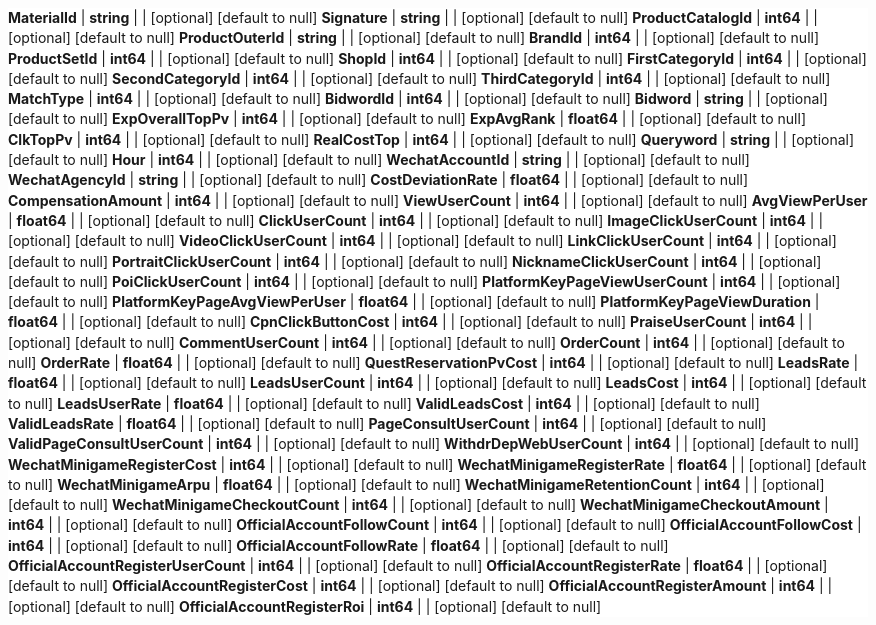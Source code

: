**MaterialId** | **string** |  | [optional] [default to null]
**Signature** | **string** |  | [optional] [default to null]
**ProductCatalogId** | **int64** |  | [optional] [default to null]
**ProductOuterId** | **string** |  | [optional] [default to null]
**BrandId** | **int64** |  | [optional] [default to null]
**ProductSetId** | **int64** |  | [optional] [default to null]
**ShopId** | **int64** |  | [optional] [default to null]
**FirstCategoryId** | **int64** |  | [optional] [default to null]
**SecondCategoryId** | **int64** |  | [optional] [default to null]
**ThirdCategoryId** | **int64** |  | [optional] [default to null]
**MatchType** | **int64** |  | [optional] [default to null]
**BidwordId** | **int64** |  | [optional] [default to null]
**Bidword** | **string** |  | [optional] [default to null]
**ExpOverallTopPv** | **int64** |  | [optional] [default to null]
**ExpAvgRank** | **float64** |  | [optional] [default to null]
**ClkTopPv** | **int64** |  | [optional] [default to null]
**RealCostTop** | **int64** |  | [optional] [default to null]
**Queryword** | **string** |  | [optional] [default to null]
**Hour** | **int64** |  | [optional] [default to null]
**WechatAccountId** | **string** |  | [optional] [default to null]
**WechatAgencyId** | **string** |  | [optional] [default to null]
**CostDeviationRate** | **float64** |  | [optional] [default to null]
**CompensationAmount** | **int64** |  | [optional] [default to null]
**ViewUserCount** | **int64** |  | [optional] [default to null]
**AvgViewPerUser** | **float64** |  | [optional] [default to null]
**ClickUserCount** | **int64** |  | [optional] [default to null]
**ImageClickUserCount** | **int64** |  | [optional] [default to null]
**VideoClickUserCount** | **int64** |  | [optional] [default to null]
**LinkClickUserCount** | **int64** |  | [optional] [default to null]
**PortraitClickUserCount** | **int64** |  | [optional] [default to null]
**NicknameClickUserCount** | **int64** |  | [optional] [default to null]
**PoiClickUserCount** | **int64** |  | [optional] [default to null]
**PlatformKeyPageViewUserCount** | **int64** |  | [optional] [default to null]
**PlatformKeyPageAvgViewPerUser** | **float64** |  | [optional] [default to null]
**PlatformKeyPageViewDuration** | **float64** |  | [optional] [default to null]
**CpnClickButtonCost** | **int64** |  | [optional] [default to null]
**PraiseUserCount** | **int64** |  | [optional] [default to null]
**CommentUserCount** | **int64** |  | [optional] [default to null]
**OrderCount** | **int64** |  | [optional] [default to null]
**OrderRate** | **float64** |  | [optional] [default to null]
**QuestReservationPvCost** | **int64** |  | [optional] [default to null]
**LeadsRate** | **float64** |  | [optional] [default to null]
**LeadsUserCount** | **int64** |  | [optional] [default to null]
**LeadsCost** | **int64** |  | [optional] [default to null]
**LeadsUserRate** | **float64** |  | [optional] [default to null]
**ValidLeadsCost** | **int64** |  | [optional] [default to null]
**ValidLeadsRate** | **float64** |  | [optional] [default to null]
**PageConsultUserCount** | **int64** |  | [optional] [default to null]
**ValidPageConsultUserCount** | **int64** |  | [optional] [default to null]
**WithdrDepWebUserCount** | **int64** |  | [optional] [default to null]
**WechatMinigameRegisterCost** | **int64** |  | [optional] [default to null]
**WechatMinigameRegisterRate** | **float64** |  | [optional] [default to null]
**WechatMinigameArpu** | **float64** |  | [optional] [default to null]
**WechatMinigameRetentionCount** | **int64** |  | [optional] [default to null]
**WechatMinigameCheckoutCount** | **int64** |  | [optional] [default to null]
**WechatMinigameCheckoutAmount** | **int64** |  | [optional] [default to null]
**OfficialAccountFollowCount** | **int64** |  | [optional] [default to null]
**OfficialAccountFollowCost** | **int64** |  | [optional] [default to null]
**OfficialAccountFollowRate** | **float64** |  | [optional] [default to null]
**OfficialAccountRegisterUserCount** | **int64** |  | [optional] [default to null]
**OfficialAccountRegisterRate** | **float64** |  | [optional] [default to null]
**OfficialAccountRegisterCost** | **int64** |  | [optional] [default to null]
**OfficialAccountRegisterAmount** | **int64** |  | [optional] [default to null]
**OfficialAccountRegisterRoi** | **int64** |  | [optional] [default to null]